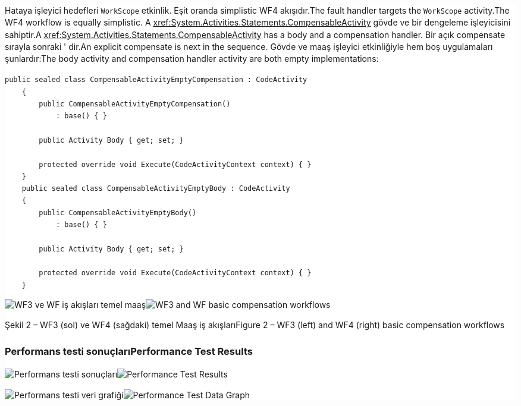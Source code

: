  <span data-ttu-id="ea1aa-235">Hataya işleyici hedefleri `WorkScope` etkinlik. Eşit oranda simplistic WF4 akışıdır.</span><span class="sxs-lookup"><span data-stu-id="ea1aa-235">The fault handler targets the `WorkScope` activity.The WF4 workflow is equally simplistic.</span></span>  <span data-ttu-id="ea1aa-236">A <xref:System.Activities.Statements.CompensableActivity> gövde ve bir dengeleme işleyicisini sahiptir.</span><span class="sxs-lookup"><span data-stu-id="ea1aa-236">A <xref:System.Activities.Statements.CompensableActivity> has a body and a compensation handler.</span></span>  <span data-ttu-id="ea1aa-237">Bir açık compensate sırayla sonraki ' dir.</span><span class="sxs-lookup"><span data-stu-id="ea1aa-237">An explicit compensate is next in the sequence.</span></span>  <span data-ttu-id="ea1aa-238">Gövde ve maaş işleyici etkinliğiyle hem boş uygulamaları şunlardır:</span><span class="sxs-lookup"><span data-stu-id="ea1aa-238">The body activity and compensation handler activity are both empty implementations:</span></span>  
  
```  
public sealed class CompensableActivityEmptyCompensation : CodeActivity  
    {  
        public CompensableActivityEmptyCompensation()  
            : base() { }  
  
        public Activity Body { get; set; }  
  
        protected override void Execute(CodeActivityContext context) { }  
    }  
    public sealed class CompensableActivityEmptyBody : CodeActivity  
    {  
        public CompensableActivityEmptyBody()  
            : base() { }  
  
        public Activity Body { get; set; }  
  
        protected override void Execute(CodeActivityContext context) { }  
    }  
```  
  
 <span data-ttu-id="ea1aa-239">![WF3 ve WF iş akışları temel maaş](../../../docs/framework/windows-workflow-foundation/media/basiccompensationworkflows.gif "BasicCompensationWorkflows")</span><span class="sxs-lookup"><span data-stu-id="ea1aa-239">![WF3 and WF basic compensation workflows](../../../docs/framework/windows-workflow-foundation/media/basiccompensationworkflows.gif "BasicCompensationWorkflows")</span></span>  
  
 <span data-ttu-id="ea1aa-240">Şekil 2 – WF3 (sol) ve WF4 (sağdaki) temel Maaş iş akışları</span><span class="sxs-lookup"><span data-stu-id="ea1aa-240">Figure 2 – WF3 (left) and WF4 (right) basic compensation workflows</span></span>  
  
### <a name="performance-test-results"></a><span data-ttu-id="ea1aa-241">Performans testi sonuçları</span><span class="sxs-lookup"><span data-stu-id="ea1aa-241">Performance Test Results</span></span>  
 <span data-ttu-id="ea1aa-242">![Performans testi sonuçları](../../../docs/framework/windows-workflow-foundation/media/performancedata.gif "performans")</span><span class="sxs-lookup"><span data-stu-id="ea1aa-242">![Performance Test Results](../../../docs/framework/windows-workflow-foundation/media/performancedata.gif "PerformanceData")</span></span>  
  
 <span data-ttu-id="ea1aa-243">![Performans testi veri grafiği](../../../docs/framework/windows-workflow-foundation/media/performancetestchart.gif "PerformanceTestChart")</span><span class="sxs-lookup"><span data-stu-id="ea1aa-243">![Performance Test Data Graph](../../../docs/framework/windows-workflow-foundation/media/performancetestchart.gif "PerformanceTestChart")</span></span>  
  